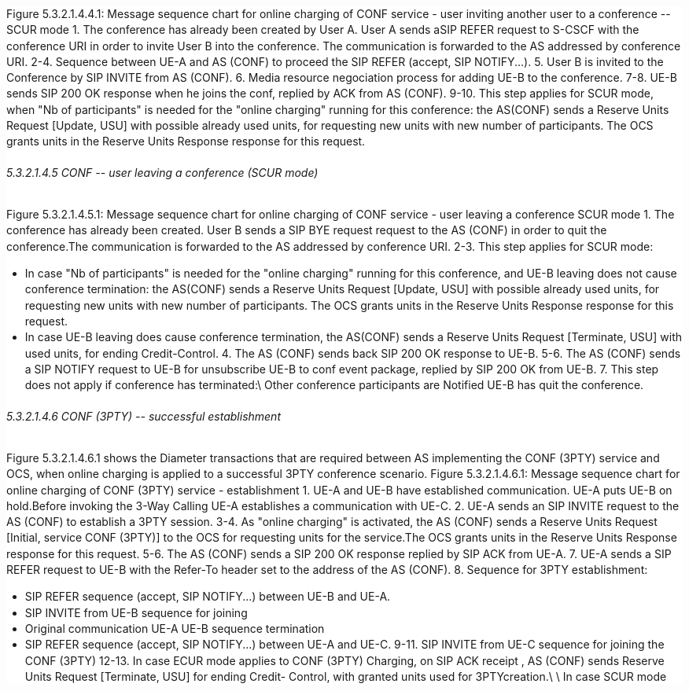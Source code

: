 Figure 5.3.2.1.4.4.1: Message sequence chart for online charging of CONF
service - user inviting another user to a conference -- SCUR mode
1\. The conference has already been created by User A. User A sends aSIP REFER
request to S-CSCF with the conference URI in order to invite User B into the
conference. The communication is forwarded to the AS addressed by conference
URI.
2-4. Sequence between UE-A and AS (CONF) to proceed the SIP REFER (accept, SIP
NOTIFY...).
5\. User B is invited to the Conference by SIP INVITE from AS (CONF).
6\. Media resource negociation process for adding UE-B to the conference.
7-8. UE-B sends SIP 200 OK response when he joins the conf, replied by ACK
from AS (CONF).
9-10. This step applies for SCUR mode, when \"Nb of participants\" is needed
for the \"online charging\" running for this conference: the AS(CONF) sends a
Reserve Units Request [Update, USU] with possible already used units, for
requesting new units with new number of participants. The OCS grants units in
the Reserve Units Response response for this request.
###### 5.3.2.1.4.5 CONF -- user leaving a conference (SCUR mode)
Figure 5.3.2.1.4.5.1: Message sequence chart for online charging of CONF
service - user leaving a conference SCUR mode
1\. The conference has already been created. User B sends a SIP BYE request
request to the AS (CONF) in order to quit the conference.The communication is
forwarded to the AS addressed by conference URI.
2-3. This step applies for SCUR mode:
  * In case \"Nb of participants\" is needed for the \"online charging\" running for this conference, and UE-B leaving does not cause conference termination: the AS(CONF) sends a Reserve Units Request [Update, USU] with possible already used units, for requesting new units with new number of participants. The OCS grants units in the Reserve Units Response response for this request.
  * In case UE-B leaving does cause conference termination, the AS(CONF) sends a Reserve Units Request [Terminate, USU] with used units, for ending Credit-Control.
4\. The AS (CONF) sends back SIP 200 OK response to UE-B.
5-6. The AS (CONF) sends a SIP NOTIFY request to UE-B for unsubscribe UE-B to
conf event package, replied by SIP 200 OK from UE-B.
7\. This step does not apply if conference has terminated:\ Other conference
participants are Notified UE-B has quit the conference.
###### 5.3.2.1.4.6 CONF (3PTY) -- successful establishment
Figure 5.3.2.1.4.6.1 shows the Diameter transactions that are required between
AS implementing the CONF (3PTY) service and OCS, when online charging is
applied to a successful 3PTY conference scenario.
Figure 5.3.2.1.4.6.1: Message sequence chart for online charging of CONF
(3PTY) service - establishment
1\. UE-A and UE-B have established communication. UE-A puts UE-B on
hold.Before invoking the 3-Way Calling UE-A establishes a communication with
UE-C.
2\. UE-A sends an SIP INVITE request to the AS (CONF) to establish a 3PTY
session.
3-4. As \"online charging\" is activated, the AS (CONF) sends a Reserve Units
Request [Initial, service CONF (3PTY)] to the OCS for requesting units for the
service.The OCS grants units in the Reserve Units Response response for this
request.
5-6. The AS (CONF) sends a SIP 200 OK response replied by SIP ACK from UE-A.
7\. UE-A sends a SIP REFER request to UE-B with the Refer-To header set to the
address of the AS (CONF).
8\. Sequence for 3PTY establishment:
  * SIP REFER sequence (accept, SIP NOTIFY...) between UE-B and UE-A.
  * SIP INVITE from UE-B sequence for joining
  * Original communication UE-A UE-B sequence termination
  * SIP REFER sequence (accept, SIP NOTIFY...) between UE-A and UE-C.
9-11. SIP INVITE from UE-C sequence for joining the CONF (3PTY)
12-13. In case ECUR mode applies to CONF (3PTY) Charging, on SIP ACK receipt ,
AS (CONF) sends Reserve Units Request [Terminate, USU] for ending Credit-
Control, with granted units used for 3PTYcreation.\ \ In case SCUR mode